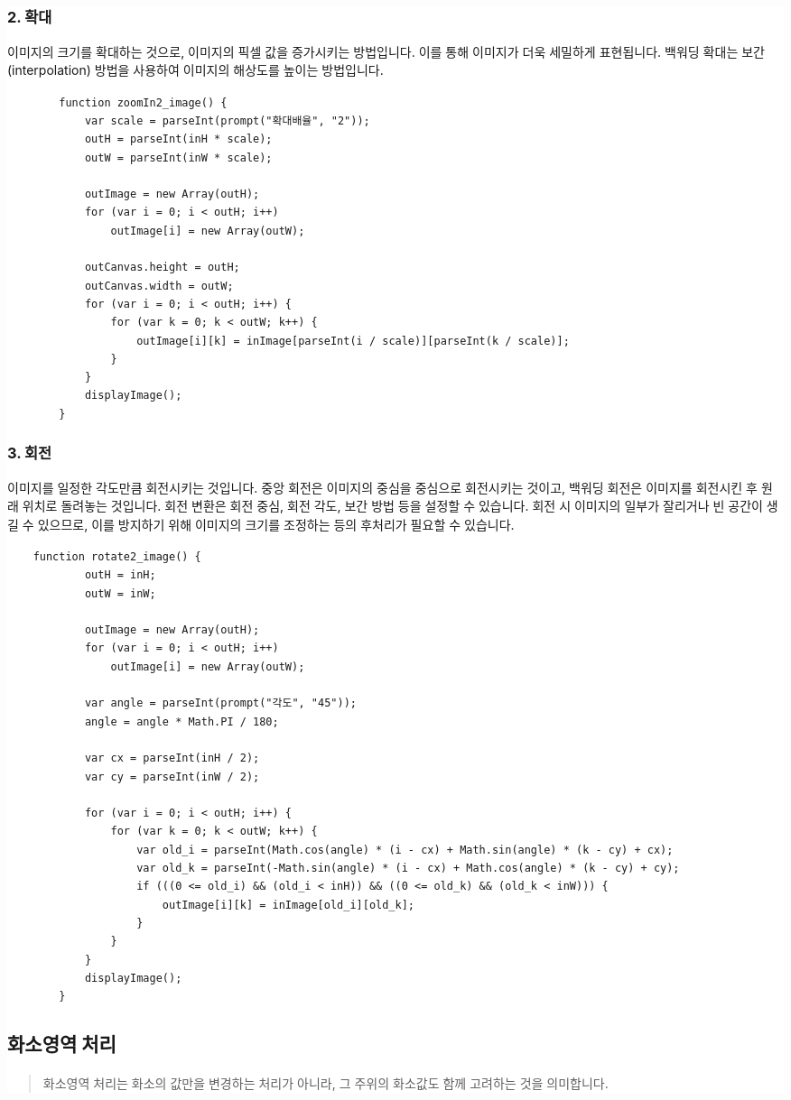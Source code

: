 ### 2. 확대
이미지의 크기를 확대하는 것으로, 이미지의 픽셀 값을 증가시키는 방법입니다. 이를 통해 이미지가 더욱 세밀하게 표현됩니다. 백워딩 확대는 보간(interpolation) 방법을 사용하여 이미지의 해상도를 높이는 방법입니다.
```
        function zoomIn2_image() {
            var scale = parseInt(prompt("확대배율", "2"));
            outH = parseInt(inH * scale);
            outW = parseInt(inW * scale);
            
            outImage = new Array(outH);
            for (var i = 0; i < outH; i++)
                outImage[i] = new Array(outW);
                
            outCanvas.height = outH;
            outCanvas.width = outW;
            for (var i = 0; i < outH; i++) {
                for (var k = 0; k < outW; k++) {
                    outImage[i][k] = inImage[parseInt(i / scale)][parseInt(k / scale)];
                }
            }
            displayImage();
        }
```
### 3. 회전
이미지를 일정한 각도만큼 회전시키는 것입니다. 중앙 회전은 이미지의 중심을 중심으로 회전시키는 것이고, 백워딩 회전은 이미지를 회전시킨 후 원래 위치로 돌려놓는 것입니다. 회전 변환은 회전 중심, 회전 각도, 보간 방법 등을 설정할 수 있습니다. 회전 시 이미지의 일부가 잘리거나 빈 공간이 생길 수 있으므로, 이를 방지하기 위해 이미지의 크기를 조정하는 등의 후처리가 필요할 수 있습니다.
```
    function rotate2_image() {
            outH = inH;
            outW = inW;
            
            outImage = new Array(outH);
            for (var i = 0; i < outH; i++)
                outImage[i] = new Array(outW);
                
            var angle = parseInt(prompt("각도", "45"));
            angle = angle * Math.PI / 180;
            
            var cx = parseInt(inH / 2);
            var cy = parseInt(inW / 2);

            for (var i = 0; i < outH; i++) {
                for (var k = 0; k < outW; k++) {
                    var old_i = parseInt(Math.cos(angle) * (i - cx) + Math.sin(angle) * (k - cy) + cx);
                    var old_k = parseInt(-Math.sin(angle) * (i - cx) + Math.cos(angle) * (k - cy) + cy);
                    if (((0 <= old_i) && (old_i < inH)) && ((0 <= old_k) && (old_k < inW))) {
                        outImage[i][k] = inImage[old_i][old_k];
                    }
                }
            }
            displayImage();
        }
```
## 화소영역 처리
> 화소영역 처리는 화소의 값만을 변경하는 처리가 아니라, 그 주위의 화소값도 함께 고려하는 것을 의미합니다.
